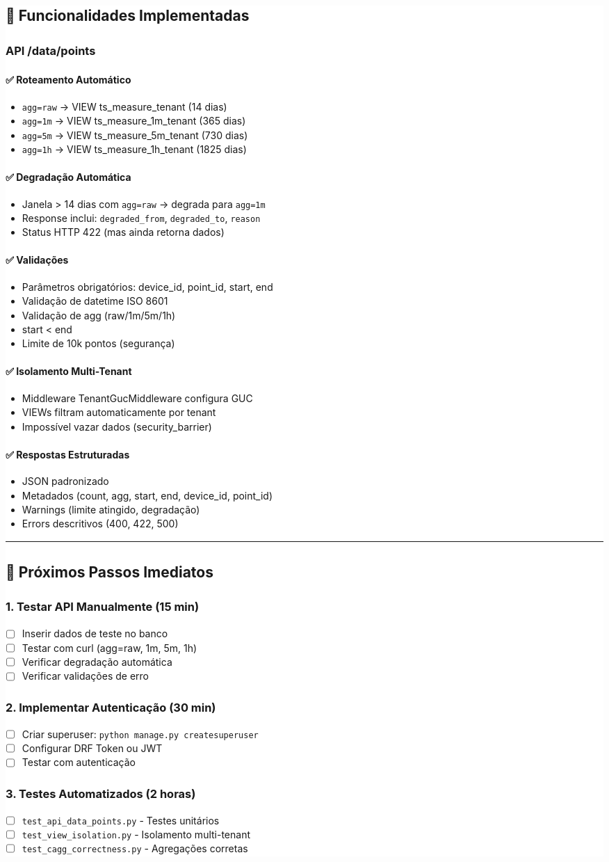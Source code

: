
## 🎯 Funcionalidades Implementadas

### API /data/points

#### ✅ Roteamento Automático
- `agg=raw` → VIEW ts_measure_tenant (14 dias)
- `agg=1m` → VIEW ts_measure_1m_tenant (365 dias)
- `agg=5m` → VIEW ts_measure_5m_tenant (730 dias)
- `agg=1h` → VIEW ts_measure_1h_tenant (1825 dias)

#### ✅ Degradação Automática
- Janela > 14 dias com `agg=raw` → degrada para `agg=1m`
- Response inclui: `degraded_from`, `degraded_to`, `reason`
- Status HTTP 422 (mas ainda retorna dados)

#### ✅ Validações
- Parâmetros obrigatórios: device_id, point_id, start, end
- Validação de datetime ISO 8601
- Validação de agg (raw/1m/5m/1h)
- start < end
- Limite de 10k pontos (segurança)

#### ✅ Isolamento Multi-Tenant
- Middleware TenantGucMiddleware configura GUC
- VIEWs filtram automaticamente por tenant
- Impossível vazar dados (security_barrier)

#### ✅ Respostas Estruturadas
- JSON padronizado
- Metadados (count, agg, start, end, device_id, point_id)
- Warnings (limite atingido, degradação)
- Errors descritivos (400, 422, 500)

---

## 🚀 Próximos Passos Imediatos

### 1. Testar API Manualmente (15 min)
- [ ] Inserir dados de teste no banco
- [ ] Testar com curl (agg=raw, 1m, 5m, 1h)
- [ ] Verificar degradação automática
- [ ] Verificar validações de erro

### 2. Implementar Autenticação (30 min)
- [ ] Criar superuser: `python manage.py createsuperuser`
- [ ] Configurar DRF Token ou JWT
- [ ] Testar com autenticação

### 3. Testes Automatizados (2 horas)
- [ ] `test_api_data_points.py` - Testes unitários
- [ ] `test_view_isolation.py` - Isolamento multi-tenant
- [ ] `test_cagg_correctness.py` - Agregações corretas

